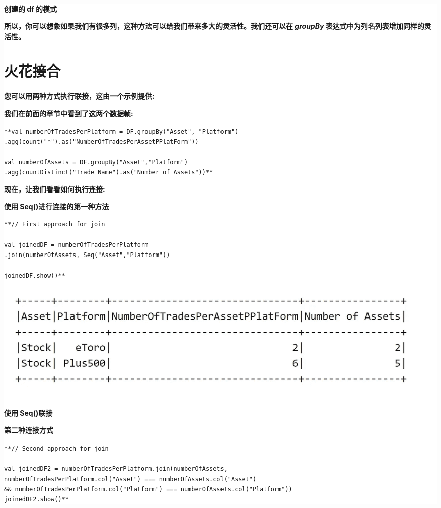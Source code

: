 **创建的 df 的模式**

**所以，你可以想象如果我们有很多列，这种方法可以给我们带来多大的灵活性。我们还可以在 *groupBy* 表达式中为列名列表增加同样的灵活性。**

# **火花接合**

**您可以用两种方式执行联接，这由一个示例提供:**

**我们在前面的章节中看到了这两个数据帧:**

```
**val numberOfTradesPerPlatform = DF.groupBy("Asset", "Platform")
.agg(count("*").as("NumberOfTradesPerAssetPPlatForm"))

val numberOfAssets = DF.groupBy("Asset","Platform")
.agg(countDistinct("Trade Name").as("Number of Assets"))** 
```

**现在，让我们看看如何执行连接:**

****使用 Seq()进行连接的第一种方法****

```
**// First approach for join

val joinedDF = numberOfTradesPerPlatform
.join(numberOfAssets, Seq("Asset","Platform"))

joinedDF.show()**
```

**![](img/60b2b28ee2f472476d455931a799cc1a.png)**

**使用 Seq()联接**

****第二种连接方式****

```
**// Second approach for join

val joinedDF2 = numberOfTradesPerPlatform.join(numberOfAssets, 
numberOfTradesPerPlatform.col("Asset") === numberOfAssets.col("Asset") 
&& numberOfTradesPerPlatform.col("Platform") === numberOfAssets.col("Platform"))
joinedDF2.show()**
```
